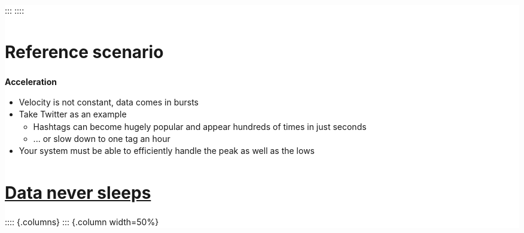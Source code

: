 :::
::::

# Reference scenario

**Acceleration**

- Velocity is not constant, data comes in bursts
- Take Twitter as an example
  - Hashtags can become hugely popular and appear hundreds of times in just seconds
  - ... or slow down to one tag an hour
- Your system must be able to efficiently handle the peak as well as the lows

# [Data never sleeps](https://www.domo.com/learn/infographic/data-never-sleeps-11)

:::: {.columns}
::: {.column width=50%}
